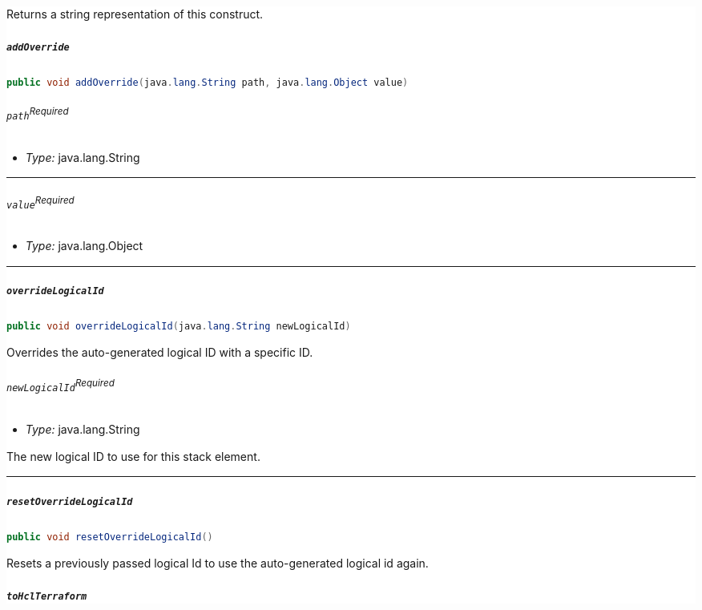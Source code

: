 Returns a string representation of this construct.

##### `addOverride` <a name="addOverride" id="rhizo-co-terraform-provider-oci.databaseVmClusterNetwork.DatabaseVmClusterNetwork.addOverride"></a>

```java
public void addOverride(java.lang.String path, java.lang.Object value)
```

###### `path`<sup>Required</sup> <a name="path" id="rhizo-co-terraform-provider-oci.databaseVmClusterNetwork.DatabaseVmClusterNetwork.addOverride.parameter.path"></a>

- *Type:* java.lang.String

---

###### `value`<sup>Required</sup> <a name="value" id="rhizo-co-terraform-provider-oci.databaseVmClusterNetwork.DatabaseVmClusterNetwork.addOverride.parameter.value"></a>

- *Type:* java.lang.Object

---

##### `overrideLogicalId` <a name="overrideLogicalId" id="rhizo-co-terraform-provider-oci.databaseVmClusterNetwork.DatabaseVmClusterNetwork.overrideLogicalId"></a>

```java
public void overrideLogicalId(java.lang.String newLogicalId)
```

Overrides the auto-generated logical ID with a specific ID.

###### `newLogicalId`<sup>Required</sup> <a name="newLogicalId" id="rhizo-co-terraform-provider-oci.databaseVmClusterNetwork.DatabaseVmClusterNetwork.overrideLogicalId.parameter.newLogicalId"></a>

- *Type:* java.lang.String

The new logical ID to use for this stack element.

---

##### `resetOverrideLogicalId` <a name="resetOverrideLogicalId" id="rhizo-co-terraform-provider-oci.databaseVmClusterNetwork.DatabaseVmClusterNetwork.resetOverrideLogicalId"></a>

```java
public void resetOverrideLogicalId()
```

Resets a previously passed logical Id to use the auto-generated logical id again.

##### `toHclTerraform` <a name="toHclTerraform" id="rhizo-co-terraform-provider-oci.databaseVmClusterNetwork.DatabaseVmClusterNetwork.toHclTerraform"></a>

